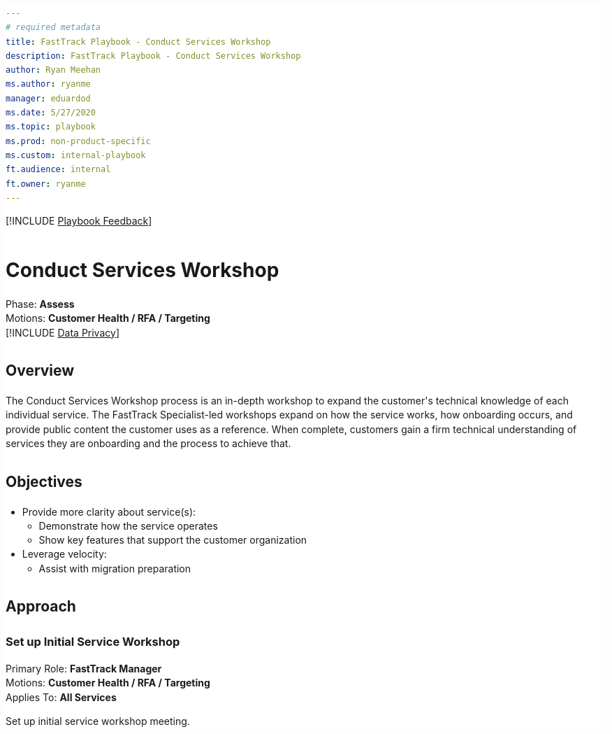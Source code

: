 ```yaml
---  
# required metadata  
title: FastTrack Playbook - Conduct Services Workshop  
description: FastTrack Playbook - Conduct Services Workshop  
author: Ryan Meehan  
ms.author: ryanme  
manager: eduardod  
ms.date: 5/27/2020  
ms.topic: playbook  
ms.prod: non-product-specific  
ms.custom: internal-playbook  
ft.audience: internal  
ft.owner: ryanme  
---  
```

[!INCLUDE [Playbook Feedback](./includes/questions-feedback.md)]  

# Conduct Services Workshop

Phase: **Assess**  
Motions: **Customer Health / RFA / Targeting**  
[!INCLUDE [Data Privacy](./includes/playbook-data-privacy.md)]  

## Overview

The Conduct Services Workshop process is an in-depth workshop to expand
the customer's technical knowledge of each individual service. The
FastTrack Specialist-led workshops expand on how the service works, how
onboarding occurs, and provide public content the customer uses as a
reference. When complete, customers gain a firm technical understanding
of services they are onboarding and the process to achieve that.

## Objectives

  - Provide more clarity about service(s):
      - Demonstrate how the service operates
      - Show key features that support the customer organization
  - Leverage velocity:
      - Assist with migration preparation

## Approach

### Set up Initial Service Workshop

Primary Role: **FastTrack Manager**  
Motions: **Customer Health / RFA / Targeting**  
Applies To: **All Services**

Set up initial service workshop meeting. 
